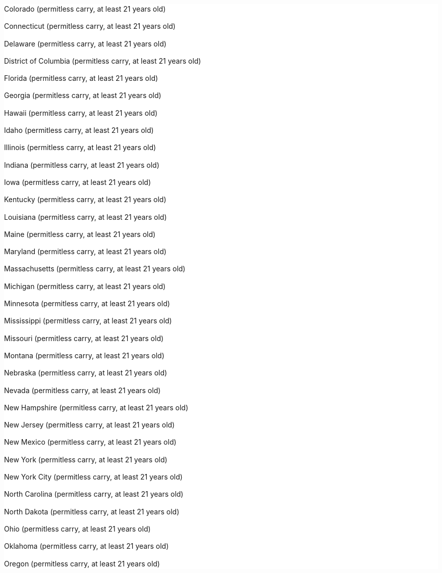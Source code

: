 Colorado (permitless carry, at least 21 years old)

Connecticut (permitless carry, at least 21 years old)

Delaware (permitless carry, at least 21 years old)

District of Columbia (permitless carry, at least 21 years old)

Florida (permitless carry, at least 21 years old)

Georgia (permitless carry, at least 21 years old)

Hawaii (permitless carry, at least 21 years old)

Idaho (permitless carry, at least 21 years old)

Illinois (permitless carry, at least 21 years old)

Indiana (permitless carry, at least 21 years old)

Iowa (permitless carry, at least 21 years old)

Kentucky (permitless carry, at least 21 years old)

Louisiana (permitless carry, at least 21 years old)

Maine (permitless carry, at least 21 years old)

Maryland (permitless carry, at least 21 years old)

Massachusetts (permitless carry, at least 21 years old)

Michigan (permitless carry, at least 21 years old)

Minnesota (permitless carry, at least 21 years old)

Mississippi (permitless carry, at least 21 years old)

Missouri (permitless carry, at least 21 years old)

Montana (permitless carry, at least 21 years old)

Nebraska (permitless carry, at least 21 years old)

Nevada (permitless carry, at least 21 years old)

New Hampshire (permitless carry, at least 21 years old)

New Jersey (permitless carry, at least 21 years old)

New Mexico (permitless carry, at least 21 years old)

New York (permitless carry, at least 21 years old)

New York City (permitless carry, at least 21 years old)

North Carolina (permitless carry, at least 21 years old)

North Dakota (permitless carry, at least 21 years old)

Ohio (permitless carry, at least 21 years old)

Oklahoma (permitless carry, at least 21 years old)

Oregon (permitless carry, at least 21 years old)
